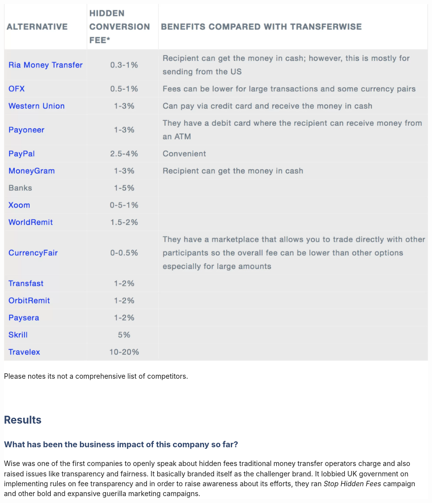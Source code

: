 ![wise_competitors](images/wise_competitors.png)

Please notes its not a comprehensive list of competitors.

<br>

## <span style="color:#2e4369">**Results**</span>

### <span style="color:#2e4369">**What has been the business impact of this company so far?**</span>

Wise was one of the first companies to openly speak about hidden fees traditional money transfer operators charge and also raised issues like transparency and fairness. It basically branded itself as the challenger brand. It lobbied UK government on implementing rules on fee transparency and in order to raise awareness about its efforts, they ran *Stop Hidden Fees* campaign and other bold and expansive guerilla marketing campaigns.
